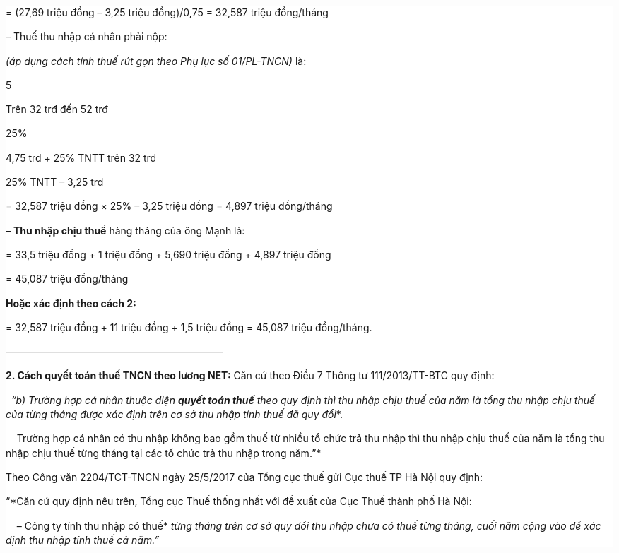 = (27,69 triệu đồng – 3,25 triệu đồng)/0,75 = 32,587 triệu đồng/tháng



– Thuế thu nhập cá nhân phải nộp:



*(áp dụng cách tính thuế rút gọn theo Phụ lục số 01/PL-TNCN)* là:




5

Trên 32 trđ đến 52 trđ

25%

4,75 trđ + 25% TNTT trên 32 trđ

25% TNTT – 3,25 trđ




= 32,587 triệu đồng × 25% – 3,25 triệu đồng = 4,897 triệu đồng/tháng

**–** **Thu nhập chịu thuế** hàng tháng của ông Mạnh là:



= 33,5 triệu đồng + 1 triệu đồng + 5,690 triệu đồng + 4,897 triệu đồng  

 = 45,087 triệu đồng/tháng

**Hoặc xác định theo cách 2:**



= 32,587 triệu đồng + 11 triệu đồng + 1,5 triệu đồng = 45,087 triệu đồng/tháng.

  



  

——————————————————————

  

**2. Cách quyết toán thuế TNCN theo lương NET:**
Căn cứ theo Điều 7 Thông tư 111/2013/TT-BTC quy định:

  

  
*“b) Trường hợp cá nhân thuộc diện **quyết toán thuế** theo quy định thì thu nhập chịu thuế của năm là* *tổng thu nhập chịu thuế của từng tháng* *được xác định trên cơ sở thu nhập tính thuế* *đã quy đổi**.  

     Trường hợp cá nhân có thu nhập không bao gồm thuế từ nhiều tổ chức trả thu nhập thì thu nhập chịu thuế của năm là tổng thu nhập chịu thuế từng tháng tại các tổ chức trả thu nhập trong năm.”*


Theo Công văn 2204/TCT-TNCN ngày 25/5/2017 của Tổng cục thuế gửi Cục thuế TP Hà Nội quy định:


“*Căn cứ quy định nêu trên, Tổng cục Thuế thống nhất với đề xuất của Cục Thuế thành phố Hà Nội:  

     – Công ty tính thu nhập có thuế* *từng tháng* *trên cơ sở* *quy đổi* *thu nhập chưa có thuế từng tháng,* *cuối năm cộng vào* *để xác định thu nhập tính thuế cả năm.”*
